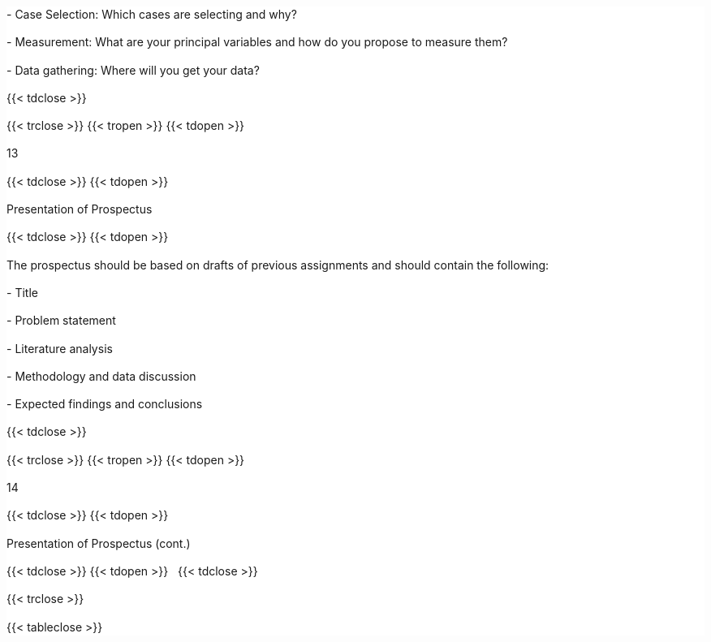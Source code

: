 \- Case Selection: Which cases are selecting and why?

\- Measurement: What are your principal variables and how do you propose to measure them?

\- Data gathering: Where will you get your data?


{{< tdclose >}}

{{< trclose >}}
{{< tropen >}}
{{< tdopen >}}


13


{{< tdclose >}}
{{< tdopen >}}


Presentation of Prospectus


{{< tdclose >}}
{{< tdopen >}}


The prospectus should be based on drafts of previous assignments and should contain the following:

\- Title

\- Problem statement

\- Literature analysis

\- Methodology and data discussion

\- Expected findings and conclusions


{{< tdclose >}}

{{< trclose >}}
{{< tropen >}}
{{< tdopen >}}


14


{{< tdclose >}}
{{< tdopen >}}


Presentation of Prospectus (cont.)


{{< tdclose >}}
{{< tdopen >}}
 
{{< tdclose >}}

{{< trclose >}}

{{< tableclose >}}